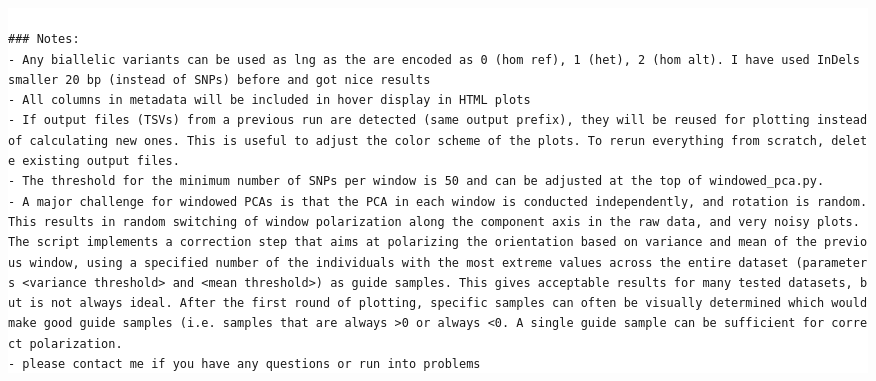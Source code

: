 ```

### Notes:
- Any biallelic variants can be used as lng as the are encoded as 0 (hom ref), 1 (het), 2 (hom alt). I have used InDels smaller 20 bp (instead of SNPs) before and got nice results
- All columns in metadata will be included in hover display in HTML plots
- If output files (TSVs) from a previous run are detected (same output prefix), they will be reused for plotting instead of calculating new ones. This is useful to adjust the color scheme of the plots. To rerun everything from scratch, delete existing output files.
- The threshold for the minimum number of SNPs per window is 50 and can be adjusted at the top of windowed_pca.py.
- A major challenge for windowed PCAs is that the PCA in each window is conducted independently, and rotation is random. This results in random switching of window polarization along the component axis in the raw data, and very noisy plots. The script implements a correction step that aims at polarizing the orientation based on variance and mean of the previous window, using a specified number of the individuals with the most extreme values across the entire dataset (parameters <variance threshold> and <mean threshold>) as guide samples. This gives acceptable results for many tested datasets, but is not always ideal. After the first round of plotting, specific samples can often be visually determined which would make good guide samples (i.e. samples that are always >0 or always <0. A single guide sample can be sufficient for correct polarization.
- please contact me if you have any questions or run into problems
